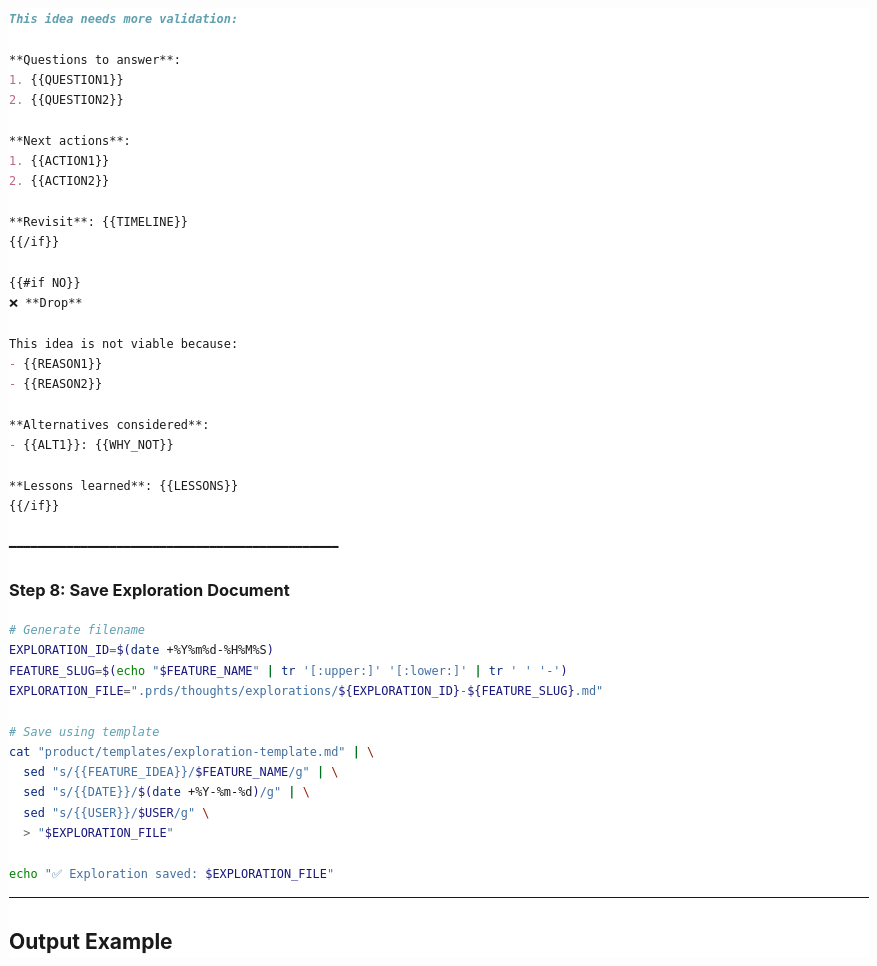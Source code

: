```markdown
This idea needs more validation:

**Questions to answer**:
1. {{QUESTION1}}
2. {{QUESTION2}}

**Next actions**:
1. {{ACTION1}}
2. {{ACTION2}}

**Revisit**: {{TIMELINE}}
{{/if}}

{{#if NO}}
❌ **Drop**

This idea is not viable because:
- {{REASON1}}
- {{REASON2}}

**Alternatives considered**:
- {{ALT1}}: {{WHY_NOT}}

**Lessons learned**: {{LESSONS}}
{{/if}}

━━━━━━━━━━━━━━━━━━━━━━━━━━━━━━━━━━━━━━━━━━━━━━
```

### Step 8: Save Exploration Document

```bash
# Generate filename
EXPLORATION_ID=$(date +%Y%m%d-%H%M%S)
FEATURE_SLUG=$(echo "$FEATURE_NAME" | tr '[:upper:]' '[:lower:]' | tr ' ' '-')
EXPLORATION_FILE=".prds/thoughts/explorations/${EXPLORATION_ID}-${FEATURE_SLUG}.md"

# Save using template
cat "product/templates/exploration-template.md" | \
  sed "s/{{FEATURE_IDEA}}/$FEATURE_NAME/g" | \
  sed "s/{{DATE}}/$(date +%Y-%m-%d)/g" | \
  sed "s/{{USER}}/$USER/g" \
  > "$EXPLORATION_FILE"

echo "✅ Exploration saved: $EXPLORATION_FILE"
```

---

## Output Example
